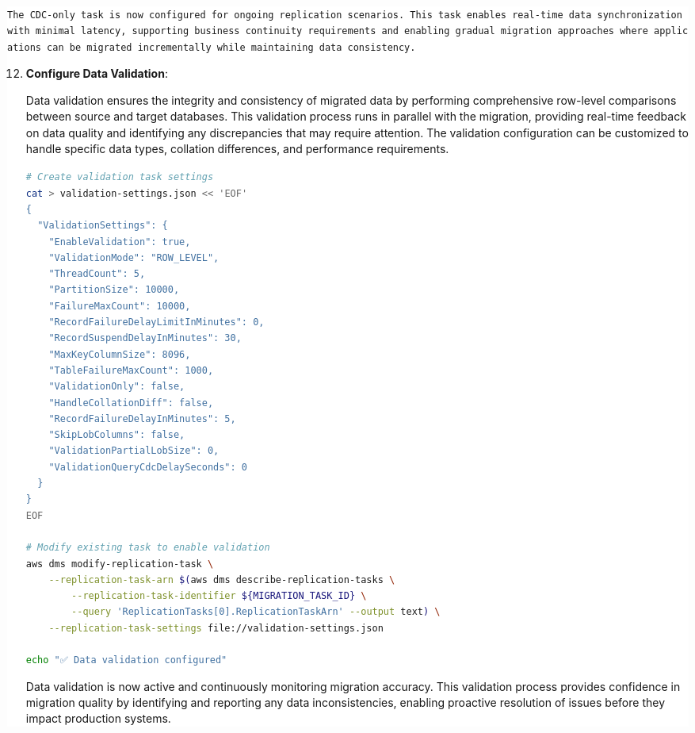     The CDC-only task is now configured for ongoing replication scenarios. This task enables real-time data synchronization with minimal latency, supporting business continuity requirements and enabling gradual migration approaches where applications can be migrated incrementally while maintaining data consistency.

12. **Configure Data Validation**:

    Data validation ensures the integrity and consistency of migrated data by performing comprehensive row-level comparisons between source and target databases. This validation process runs in parallel with the migration, providing real-time feedback on data quality and identifying any discrepancies that may require attention. The validation configuration can be customized to handle specific data types, collation differences, and performance requirements.

    ```bash
    # Create validation task settings
    cat > validation-settings.json << 'EOF'
    {
      "ValidationSettings": {
        "EnableValidation": true,
        "ValidationMode": "ROW_LEVEL",
        "ThreadCount": 5,
        "PartitionSize": 10000,
        "FailureMaxCount": 10000,
        "RecordFailureDelayLimitInMinutes": 0,
        "RecordSuspendDelayInMinutes": 30,
        "MaxKeyColumnSize": 8096,
        "TableFailureMaxCount": 1000,
        "ValidationOnly": false,
        "HandleCollationDiff": false,
        "RecordFailureDelayInMinutes": 5,
        "SkipLobColumns": false,
        "ValidationPartialLobSize": 0,
        "ValidationQueryCdcDelaySeconds": 0
      }
    }
    EOF
    
    # Modify existing task to enable validation
    aws dms modify-replication-task \
        --replication-task-arn $(aws dms describe-replication-tasks \
            --replication-task-identifier ${MIGRATION_TASK_ID} \
            --query 'ReplicationTasks[0].ReplicationTaskArn' --output text) \
        --replication-task-settings file://validation-settings.json
    
    echo "✅ Data validation configured"
    ```

    Data validation is now active and continuously monitoring migration accuracy. This validation process provides confidence in migration quality by identifying and reporting any data inconsistencies, enabling proactive resolution of issues before they impact production systems.
